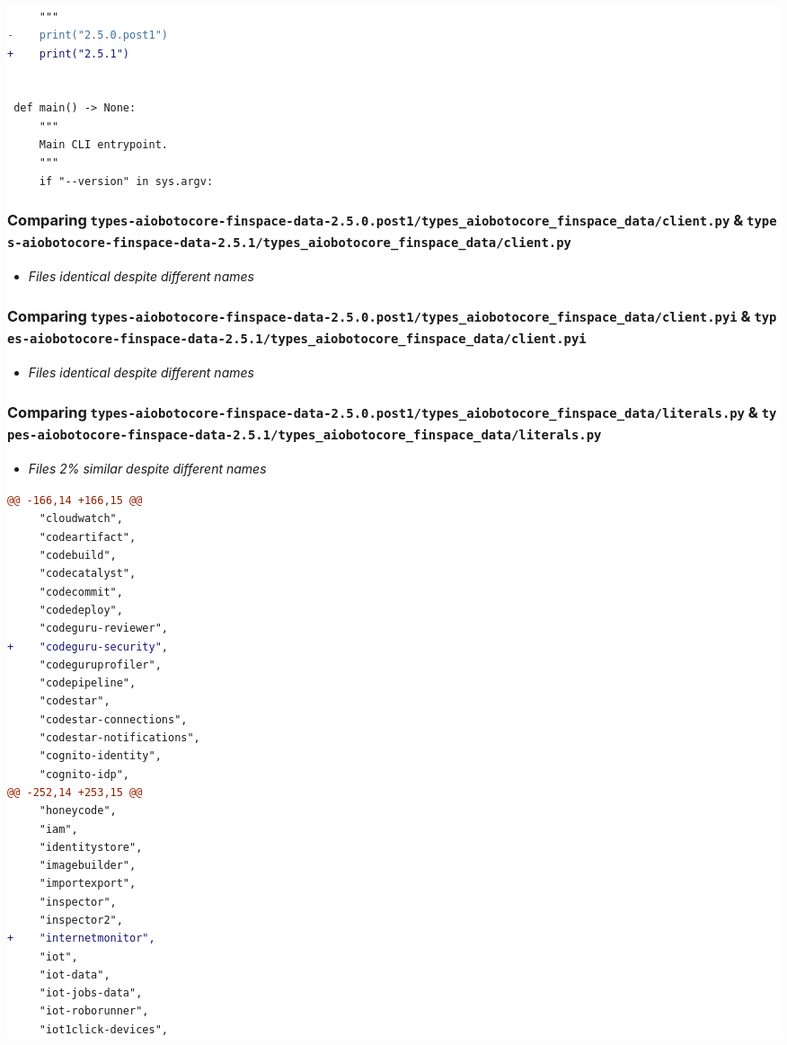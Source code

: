 ```diff
     """
-    print("2.5.0.post1")
+    print("2.5.1")
 
 
 def main() -> None:
     """
     Main CLI entrypoint.
     """
     if "--version" in sys.argv:
```

### Comparing `types-aiobotocore-finspace-data-2.5.0.post1/types_aiobotocore_finspace_data/client.py` & `types-aiobotocore-finspace-data-2.5.1/types_aiobotocore_finspace_data/client.py`

 * *Files identical despite different names*

### Comparing `types-aiobotocore-finspace-data-2.5.0.post1/types_aiobotocore_finspace_data/client.pyi` & `types-aiobotocore-finspace-data-2.5.1/types_aiobotocore_finspace_data/client.pyi`

 * *Files identical despite different names*

### Comparing `types-aiobotocore-finspace-data-2.5.0.post1/types_aiobotocore_finspace_data/literals.py` & `types-aiobotocore-finspace-data-2.5.1/types_aiobotocore_finspace_data/literals.py`

 * *Files 2% similar despite different names*

```diff
@@ -166,14 +166,15 @@
     "cloudwatch",
     "codeartifact",
     "codebuild",
     "codecatalyst",
     "codecommit",
     "codedeploy",
     "codeguru-reviewer",
+    "codeguru-security",
     "codeguruprofiler",
     "codepipeline",
     "codestar",
     "codestar-connections",
     "codestar-notifications",
     "cognito-identity",
     "cognito-idp",
@@ -252,14 +253,15 @@
     "honeycode",
     "iam",
     "identitystore",
     "imagebuilder",
     "importexport",
     "inspector",
     "inspector2",
+    "internetmonitor",
     "iot",
     "iot-data",
     "iot-jobs-data",
     "iot-roborunner",
     "iot1click-devices",
```